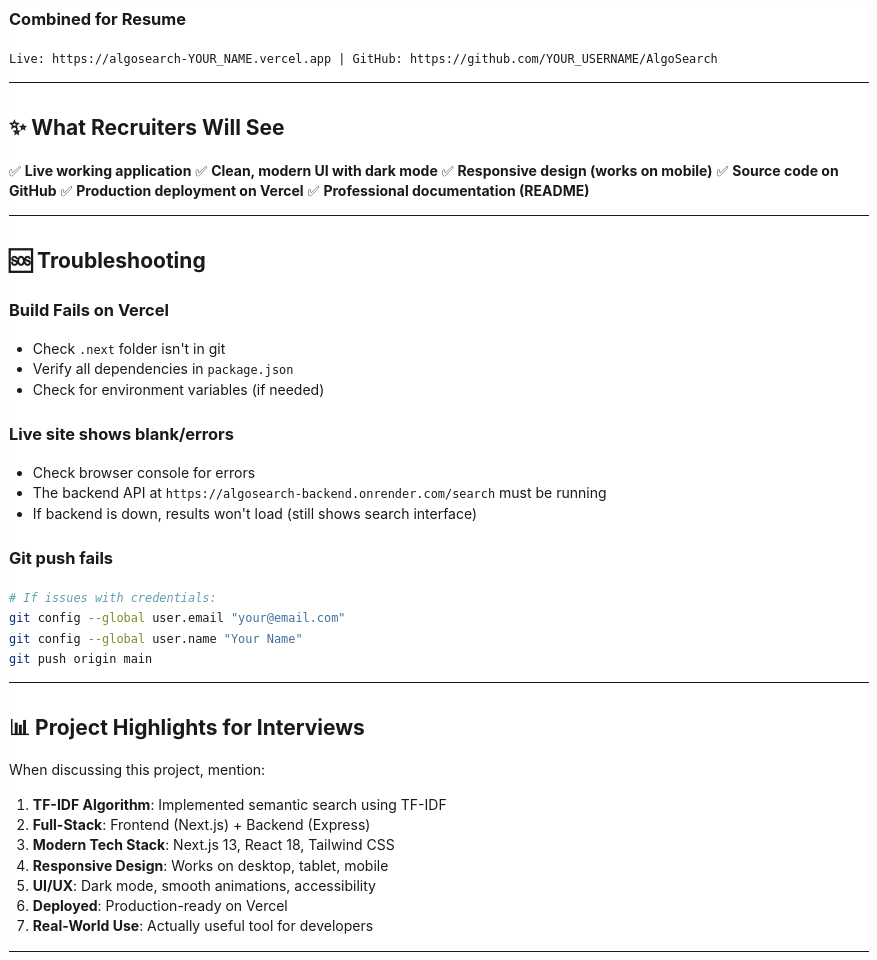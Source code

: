 ### Combined for Resume
```
Live: https://algosearch-YOUR_NAME.vercel.app | GitHub: https://github.com/YOUR_USERNAME/AlgoSearch
```

---

## ✨ What Recruiters Will See

✅ **Live working application**
✅ **Clean, modern UI with dark mode**
✅ **Responsive design (works on mobile)**
✅ **Source code on GitHub**
✅ **Production deployment on Vercel**
✅ **Professional documentation (README)**

---

## 🆘 Troubleshooting

### Build Fails on Vercel
- Check `.next` folder isn't in git
- Verify all dependencies in `package.json`
- Check for environment variables (if needed)

### Live site shows blank/errors
- Check browser console for errors
- The backend API at `https://algosearch-backend.onrender.com/search` must be running
- If backend is down, results won't load (still shows search interface)

### Git push fails
```bash
# If issues with credentials:
git config --global user.email "your@email.com"
git config --global user.name "Your Name"
git push origin main
```

---

## 📊 Project Highlights for Interviews

When discussing this project, mention:

1. **TF-IDF Algorithm**: Implemented semantic search using TF-IDF
2. **Full-Stack**: Frontend (Next.js) + Backend (Express)
3. **Modern Tech Stack**: Next.js 13, React 18, Tailwind CSS
4. **Responsive Design**: Works on desktop, tablet, mobile
5. **UI/UX**: Dark mode, smooth animations, accessibility
6. **Deployed**: Production-ready on Vercel
7. **Real-World Use**: Actually useful tool for developers

---